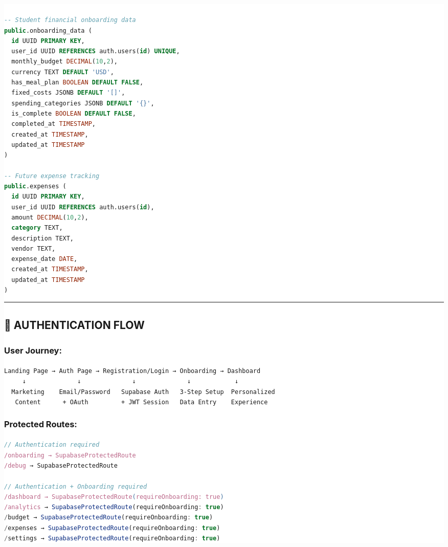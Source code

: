```sql

-- Student financial onboarding data
public.onboarding_data (
  id UUID PRIMARY KEY,
  user_id UUID REFERENCES auth.users(id) UNIQUE,
  monthly_budget DECIMAL(10,2),
  currency TEXT DEFAULT 'USD',
  has_meal_plan BOOLEAN DEFAULT FALSE,
  fixed_costs JSONB DEFAULT '[]',
  spending_categories JSONB DEFAULT '{}',
  is_complete BOOLEAN DEFAULT FALSE,
  completed_at TIMESTAMP,
  created_at TIMESTAMP,
  updated_at TIMESTAMP
)

-- Future expense tracking
public.expenses (
  id UUID PRIMARY KEY,
  user_id UUID REFERENCES auth.users(id),
  amount DECIMAL(10,2),
  category TEXT,
  description TEXT,
  vendor TEXT,
  expense_date DATE,
  created_at TIMESTAMP,
  updated_at TIMESTAMP
)
```

---

## 🔐 **AUTHENTICATION FLOW**

### **User Journey:**
```
Landing Page → Auth Page → Registration/Login → Onboarding → Dashboard
     ↓              ↓              ↓              ↓            ↓
  Marketing    Email/Password   Supabase Auth   3-Step Setup  Personalized
   Content      + OAuth         + JWT Session   Data Entry    Experience
```

### **Protected Routes:**
```typescript
// Authentication required
/onboarding → SupabaseProtectedRoute
/debug → SupabaseProtectedRoute

// Authentication + Onboarding required  
/dashboard → SupabaseProtectedRoute(requireOnboarding: true)
/analytics → SupabaseProtectedRoute(requireOnboarding: true)
/budget → SupabaseProtectedRoute(requireOnboarding: true)
/expenses → SupabaseProtectedRoute(requireOnboarding: true)
/settings → SupabaseProtectedRoute(requireOnboarding: true)
```
